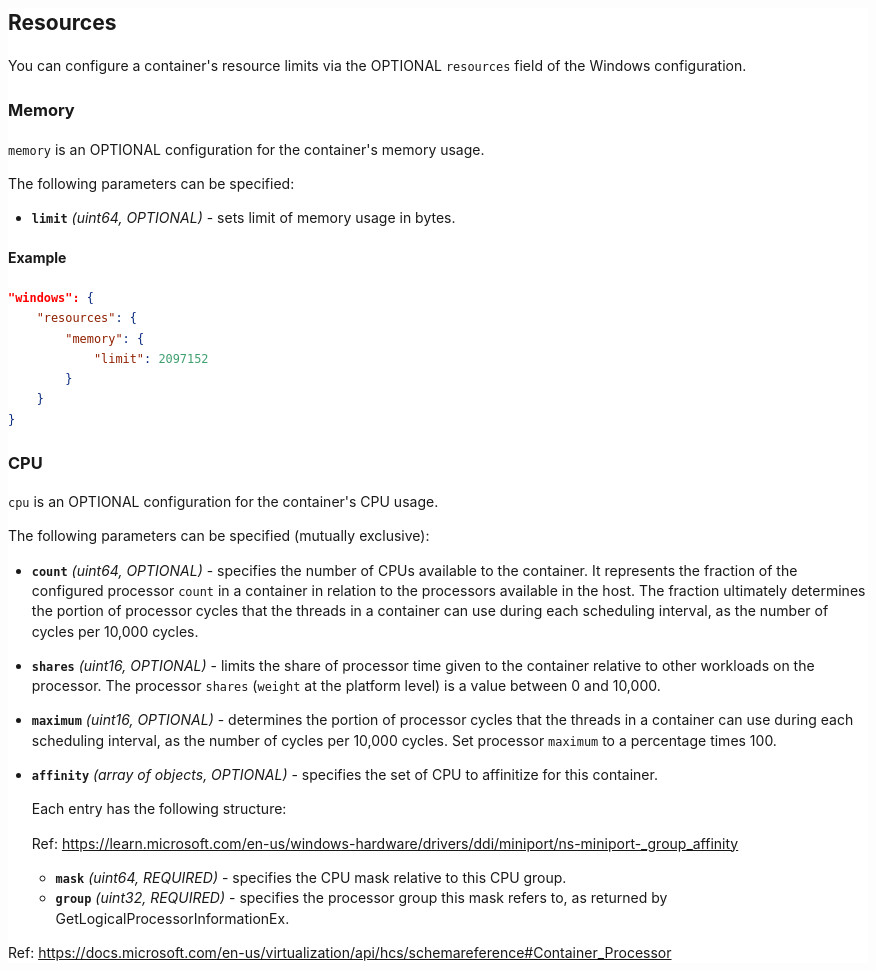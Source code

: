 ## <a name="configWindowsResources" />Resources

You can configure a container's resource limits via the OPTIONAL `resources` field of the Windows configuration.

### <a name="configWindowsMemory" />Memory

`memory` is an OPTIONAL configuration for the container's memory usage.

The following parameters can be specified:

* **`limit`** *(uint64, OPTIONAL)* - sets limit of memory usage in bytes.

#### Example

```json
"windows": {
    "resources": {
        "memory": {
            "limit": 2097152
        }
    }
}
```

### <a name="configWindowsCpu" />CPU

`cpu` is an OPTIONAL configuration for the container's CPU usage.

The following parameters can be specified (mutually exclusive):

* **`count`** *(uint64, OPTIONAL)* - specifies the number of CPUs available to the container. It represents the fraction of the configured processor `count` in a container in relation to the processors available in the host. The fraction ultimately determines the portion of processor cycles that the threads in a container can use during each scheduling interval, as the number of cycles per 10,000 cycles.
* **`shares`** *(uint16, OPTIONAL)* - limits the share of processor time given to the container relative to other workloads on the processor. The processor `shares` (`weight` at the platform level) is a value between 0 and 10,000.
* **`maximum`** *(uint16, OPTIONAL)* - determines the portion of processor cycles that the threads in a container can use during each scheduling interval, as the number of cycles per 10,000 cycles. Set processor `maximum` to a percentage times 100.
* **`affinity`** *(array of objects, OPTIONAL)* - specifies the set of CPU to affinitize for this container.

  Each entry has the following structure:

  Ref: https://learn.microsoft.com/en-us/windows-hardware/drivers/ddi/miniport/ns-miniport-_group_affinity

  * **`mask`** *(uint64, REQUIRED)* - specifies the CPU mask relative to this CPU group.
  * **`group`** *(uint32, REQUIRED)* - specifies the processor group this mask refers to, as returned by GetLogicalProcessorInformationEx.

Ref: https://docs.microsoft.com/en-us/virtualization/api/hcs/schemareference#Container_Processor
